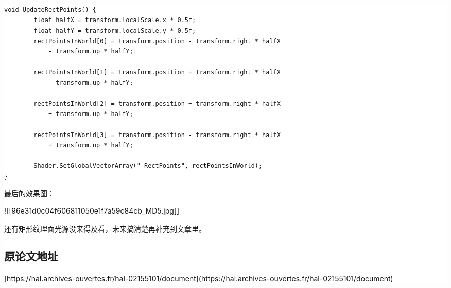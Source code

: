 ```
void UpdateRectPoints() {
        float halfX = transform.localScale.x * 0.5f;
        float halfY = transform.localScale.y * 0.5f;
        rectPointsInWorld[0] = transform.position - transform.right * halfX
            - transform.up * halfY;

        rectPointsInWorld[1] = transform.position + transform.right * halfX
            - transform.up * halfY;

        rectPointsInWorld[2] = transform.position + transform.right * halfX
            + transform.up * halfY;

        rectPointsInWorld[3] = transform.position - transform.right * halfX
            + transform.up * halfY;

        Shader.SetGlobalVectorArray("_RectPoints", rectPointsInWorld);
}
```

最后的效果图：

![[96e31d0c04f606811050e1f7a59c84cb_MD5.jpg]]

还有矩形纹理面光源没来得及看，未来搞清楚再补充到文章里。

## 原论文地址

[https://hal.archives-ouvertes.fr/hal-02155101/document](https://hal.archives-ouvertes.fr/hal-02155101/document)